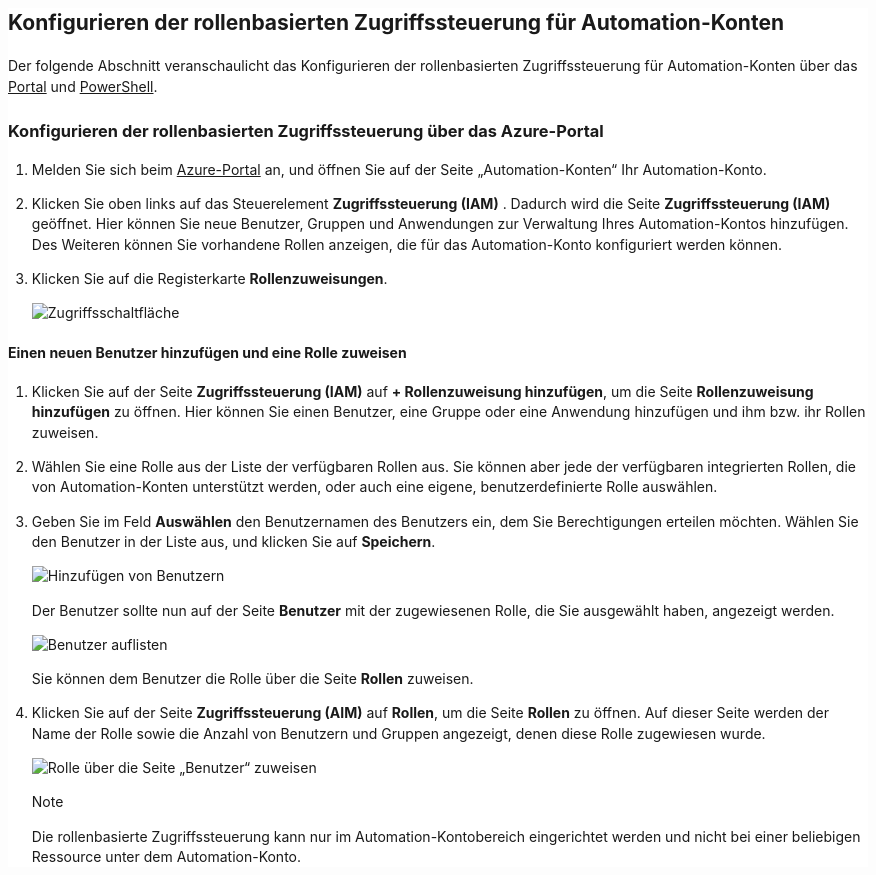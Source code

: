 ## <a name="configure-rbac-for-your-automation-account"></a>Konfigurieren der rollenbasierten Zugriffssteuerung für Automation-Konten

Der folgende Abschnitt veranschaulicht das Konfigurieren der rollenbasierten Zugriffssteuerung für Automation-Konten über das [Portal](#configure-rbac-using-the-azure-portal) und [PowerShell](#configure-rbac-using-powershell).

### <a name="configure-rbac-using-the-azure-portal"></a>Konfigurieren der rollenbasierten Zugriffssteuerung über das Azure-Portal

1. Melden Sie sich beim [Azure-Portal](https://portal.azure.com/) an, und öffnen Sie auf der Seite „Automation-Konten“ Ihr Automation-Konto.
2. Klicken Sie oben links auf das Steuerelement **Zugriffssteuerung (IAM)** . Dadurch wird die Seite **Zugriffssteuerung (IAM)** geöffnet. Hier können Sie neue Benutzer, Gruppen und Anwendungen zur Verwaltung Ihres Automation-Kontos hinzufügen. Des Weiteren können Sie vorhandene Rollen anzeigen, die für das Automation-Konto konfiguriert werden können.
3. Klicken Sie auf die Registerkarte **Rollenzuweisungen**.

   ![Zugriffsschaltfläche](media/automation-role-based-access-control/automation-01-access-button.png)

#### <a name="add-a-new-user-and-assign-a-role"></a>Einen neuen Benutzer hinzufügen und eine Rolle zuweisen

1. Klicken Sie auf der Seite **Zugriffssteuerung (IAM)** auf **+ Rollenzuweisung hinzufügen**, um die Seite **Rollenzuweisung hinzufügen** zu öffnen. Hier können Sie einen Benutzer, eine Gruppe oder eine Anwendung hinzufügen und ihm bzw. ihr Rollen zuweisen.

2. Wählen Sie eine Rolle aus der Liste der verfügbaren Rollen aus. Sie können aber jede der verfügbaren integrierten Rollen, die von Automation-Konten unterstützt werden, oder auch eine eigene, benutzerdefinierte Rolle auswählen.

3. Geben Sie im Feld **Auswählen** den Benutzernamen des Benutzers ein, dem Sie Berechtigungen erteilen möchten. Wählen Sie den Benutzer in der Liste aus, und klicken Sie auf **Speichern**.

   ![Hinzufügen von Benutzern](media/automation-role-based-access-control/automation-04-add-users.png)

   Der Benutzer sollte nun auf der Seite **Benutzer** mit der zugewiesenen Rolle, die Sie ausgewählt haben, angezeigt werden.

   ![Benutzer auflisten](media/automation-role-based-access-control/automation-05-list-users.png)

   Sie können dem Benutzer die Rolle über die Seite **Rollen** zuweisen.
4. Klicken Sie auf der Seite **Zugriffssteuerung (AIM)** auf **Rollen**, um die Seite **Rollen** zu öffnen. Auf dieser Seite werden der Name der Rolle sowie die Anzahl von Benutzern und Gruppen angezeigt, denen diese Rolle zugewiesen wurde.

    ![Rolle über die Seite „Benutzer“ zuweisen](media/automation-role-based-access-control/automation-06-assign-role-from-users-blade.png)

   > [!NOTE]
   > Die rollenbasierte Zugriffssteuerung kann nur im Automation-Kontobereich eingerichtet werden und nicht bei einer beliebigen Ressource unter dem Automation-Konto.
